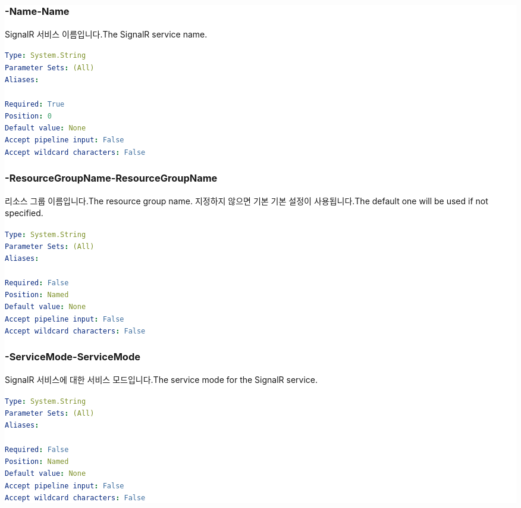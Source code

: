 ### <span data-ttu-id="7a232-126">-Name</span><span class="sxs-lookup"><span data-stu-id="7a232-126">-Name</span></span>
<span data-ttu-id="7a232-127">SignalR 서비스 이름입니다.</span><span class="sxs-lookup"><span data-stu-id="7a232-127">The SignalR service name.</span></span>

```yaml
Type: System.String
Parameter Sets: (All)
Aliases:

Required: True
Position: 0
Default value: None
Accept pipeline input: False
Accept wildcard characters: False
```

### <span data-ttu-id="7a232-128">-ResourceGroupName</span><span class="sxs-lookup"><span data-stu-id="7a232-128">-ResourceGroupName</span></span>
<span data-ttu-id="7a232-129">리소스 그룹 이름입니다.</span><span class="sxs-lookup"><span data-stu-id="7a232-129">The resource group name.</span></span> <span data-ttu-id="7a232-130">지정하지 않으면 기본 기본 설정이 사용됩니다.</span><span class="sxs-lookup"><span data-stu-id="7a232-130">The default one will be used if not specified.</span></span>

```yaml
Type: System.String
Parameter Sets: (All)
Aliases:

Required: False
Position: Named
Default value: None
Accept pipeline input: False
Accept wildcard characters: False
```

### <span data-ttu-id="7a232-131">-ServiceMode</span><span class="sxs-lookup"><span data-stu-id="7a232-131">-ServiceMode</span></span>
<span data-ttu-id="7a232-132">SignalR 서비스에 대한 서비스 모드입니다.</span><span class="sxs-lookup"><span data-stu-id="7a232-132">The service mode for the SignalR service.</span></span>

```yaml
Type: System.String
Parameter Sets: (All)
Aliases:

Required: False
Position: Named
Default value: None
Accept pipeline input: False
Accept wildcard characters: False
```

